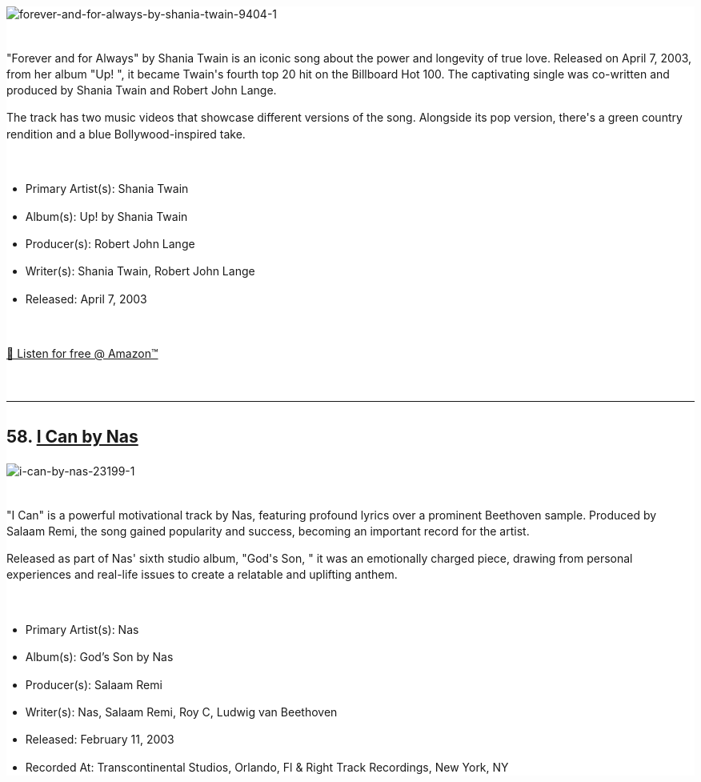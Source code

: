 <div class="image"><img alt="forever-and-for-always-by-shania-twain-9404-1" height="540" src="https://imagedelivery.net/vy2bglCGN6hEeWOnSe2c7A/forever-and-for-always-by-shania-twain-9404-1/h=540,fit=pad,background=black"/></div>

<br>

"Forever and for Always" by Shania Twain is an iconic song about the power and longevity of true love. Released on April 7, 2003, from her album "Up! ", it became Twain's fourth top 20 hit on the Billboard Hot 100. The captivating single was co-written and produced by Shania Twain and Robert John Lange.

The track has two music videos that showcase different versions of the song. Alongside its pop version, there's a green country rendition and a blue Bollywood-inspired take.

<br>

- Primary Artist(s): Shania Twain

- Album(s): Up! by Shania Twain

- Producer(s): Robert John Lange

- Writer(s): Shania Twain, Robert John Lange

- Released: April 7, 2003

<br>

[🎵 Listen for free @ Amazon™](https://serp.ly/amazonprime)

<br>

<hr>

## 58. [I Can by Nas](https://serp.ly/amazon/I+Can+by%C2%A0Nas?i=digital-music)

<div class="image"><img alt="i-can-by-nas-23199-1" height="540" src="https://imagedelivery.net/vy2bglCGN6hEeWOnSe2c7A/i-can-by-nas-23199-1/h=540,fit=pad,background=black"/></div>

<br>

"I Can" is a powerful motivational track by Nas, featuring profound lyrics over a prominent Beethoven sample. Produced by Salaam Remi, the song gained popularity and success, becoming an important record for the artist.

Released as part of Nas' sixth studio album, "God's Son, " it was an emotionally charged piece, drawing from personal experiences and real-life issues to create a relatable and uplifting anthem.

<br>

- Primary Artist(s): Nas

- Album(s): God’s Son by Nas

- Producer(s): Salaam Remi

- Writer(s): Nas, Salaam Remi, Roy C, Ludwig van Beethoven

- Released: February 11, 2003

- Recorded At: Transcontinental Studios, Orlando, Fl & Right Track Recordings, New York, NY
